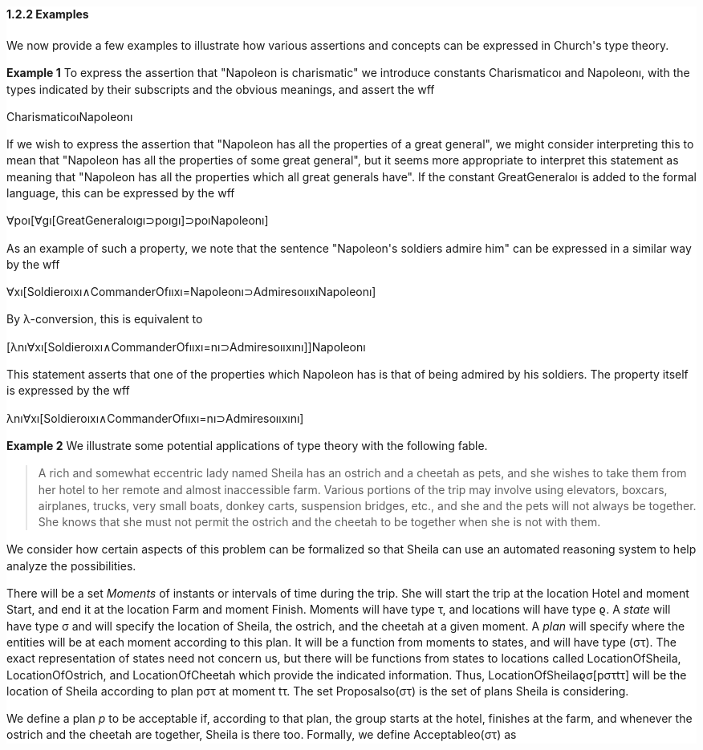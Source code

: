#### 1.2.2 Examples

We now provide a few examples to illustrate how various assertions and concepts can be expressed in Church's type theory.

__Example 1__ To express the assertion that "Napoleon is charismatic" we introduce constants Charismaticoı and Napoleonı, with the types indicated by their subscripts and the obvious meanings, and assert the wff

CharismaticoıNapoleonı

If we wish to express the assertion that "Napoleon has all the properties of a great general", we might consider interpreting this to mean that "Napoleon has all the properties of some great general", but it seems more appropriate to interpret this statement as meaning that "Napoleon has all the properties which all great generals have". If the constant GreatGeneraloı is added to the formal language, this can be expressed by the wff

∀poı\[∀gı\[GreatGeneraloıgı⊃poıgı\]⊃poıNapoleonı\]

As an example of such a property, we note that the sentence "Napoleon's soldiers admire him" can be expressed in a similar way by the wff

∀xı\[Soldieroıxı∧CommanderOfııxı\=Napoleonı⊃AdmiresoııxıNapoleonı\]

By λ-conversion, this is equivalent to

\[λnı∀xı\[Soldieroıxı∧CommanderOfııxı\=nı⊃Admiresoııxını\]\]Napoleonı

This statement asserts that one of the properties which Napoleon has is that of being admired by his soldiers. The property itself is expressed by the wff

λnı∀xı\[Soldieroıxı∧CommanderOfııxı\=nı⊃Admiresoııxını\]

__Example 2__ We illustrate some potential applications of type theory with the following fable.

> A rich and somewhat eccentric lady named Sheila has an ostrich and a cheetah as pets, and she wishes to take them from her hotel to her remote and almost inaccessible farm. Various portions of the trip may involve using elevators, boxcars, airplanes, trucks, very small boats, donkey carts, suspension bridges, etc., and she and the pets will not always be together. She knows that she must not permit the ostrich and the cheetah to be together when she is not with them.

We consider how certain aspects of this problem can be formalized so that Sheila can use an automated reasoning system to help analyze the possibilities.

There will be a set *Moments* of instants or intervals of time during the trip. She will start the trip at the location Hotel and moment Start, and end it at the location Farm and moment Finish. Moments will have type τ, and locations will have type ϱ. A *state* will have type σ and will specify the location of Sheila, the ostrich, and the cheetah at a given moment. A *plan* will specify where the entities will be at each moment according to this plan. It will be a function from moments to states, and will have type (στ). The exact representation of states need not concern us, but there will be functions from states to locations called LocationOfSheila, LocationOfOstrich, and LocationOfCheetah which provide the indicated information. Thus, LocationOfSheilaϱσ\[pστtτ\] will be the location of Sheila according to plan pστ at moment tτ. The set Proposalso(στ) is the set of plans Sheila is considering.

We define a plan *p* to be acceptable if, according to that plan, the group starts at the hotel, finishes at the farm, and whenever the ostrich and the cheetah are together, Sheila is there too. Formally, we define Acceptableo(στ) as


[1]: https://plato.stanford.edu/entries/type-theory/
[2]: https://plato.stanford.edu/entries/type-theory-church/#Defi
[3]: https://plato.stanford.edu/entries/type-theory-church/#Desc
[4]: https://plato.stanford.edu/entries/type-theory-church/#Desc
[5]: https://plato.stanford.edu/entries/type-theory-church/#AxioChoi
[6]: https://plato.stanford.edu/entries/reasoning-automated/
[7]: https://plato.stanford.edu/entries/type-theory-church/#MathCompScie
[8]: https://plato.stanford.edu/entries/type-theory-church/#CutElimCutSimu
[9]: https://plato.stanford.edu/entries/type-theory-church/#Auto
[10]: https://plato.stanford.edu/entries/type-theory-church/#FormBaseEqua
[11]: https://plato.stanford.edu/entries/type-theory-church/#Defi
[12]: https://plato.stanford.edu/entries/type-theory-church/#Defi
[13]: https://plato.stanford.edu/entries/type-theory-church/#Defi
[14]: https://plato.stanford.edu/entries/type-theory-church/#FundIdea
[15]: https://plato.stanford.edu/entries/type-theory-church/#Defi
[16]: https://plato.stanford.edu/entries/type-theory-church/#FormBaseEqua
[17]: https://plato.stanford.edu/entries/type-theory-church/#RuleInfe
[18]: https://plato.stanford.edu/entries/type-theory-church/#Auto
[19]: https://plato.stanford.edu/entries/type-theory-church/#ElemTypeTheo
[20]: https://plato.stanford.edu/entries/type-theory-church/#Auto
[21]: https://plato.stanford.edu/entries/type-theory-church/#Defi
[22]: https://plato.stanford.edu/entries/type-theory-church/#FormBaseEqua
[23]: https://plato.stanford.edu/entries/type-theory-church/#Defi
[24]: https://plato.stanford.edu/entries/type-theory-church/notes.html#note-1
[25]: https://plato.stanford.edu/entries/type-theory-church/notes.html#note-2
[26]: https://plato.stanford.edu/entries/type-theory-church/notes.html#note-3
[27]: https://plato.stanford.edu/entries/proof-theory/
[28]: https://plato.stanford.edu/entries/type-theory-church/#AxioExte
[29]: https://plato.stanford.edu/entries/type-theory-church/#AxioChoi
[30]: https://plato.stanford.edu/entries/type-theory-church/#HighOrdeUnif
[31]: https://plato.stanford.edu/entries/type-theory-church/#AutoTheoProv
[32]: https://plato.stanford.edu/entries/type-theory-church/#CutElimCutSimu
[33]: https://plato.stanford.edu/entries/type-theory-church/#Appl
[34]: https://plato.stanford.edu/entries/type-theory-church/notes.html#note-4
[35]: https://plato.stanford.edu/entries/type-theory-church/#Oth
[36]: https://plato.stanford.edu/entries/type-theory-church/#Exam
[37]: https://plato.stanford.edu/entries/reasoning-automated/
[38]: https://plato.stanford.edu/entries/dynamic-epistemic/appendix-B-solutions.html